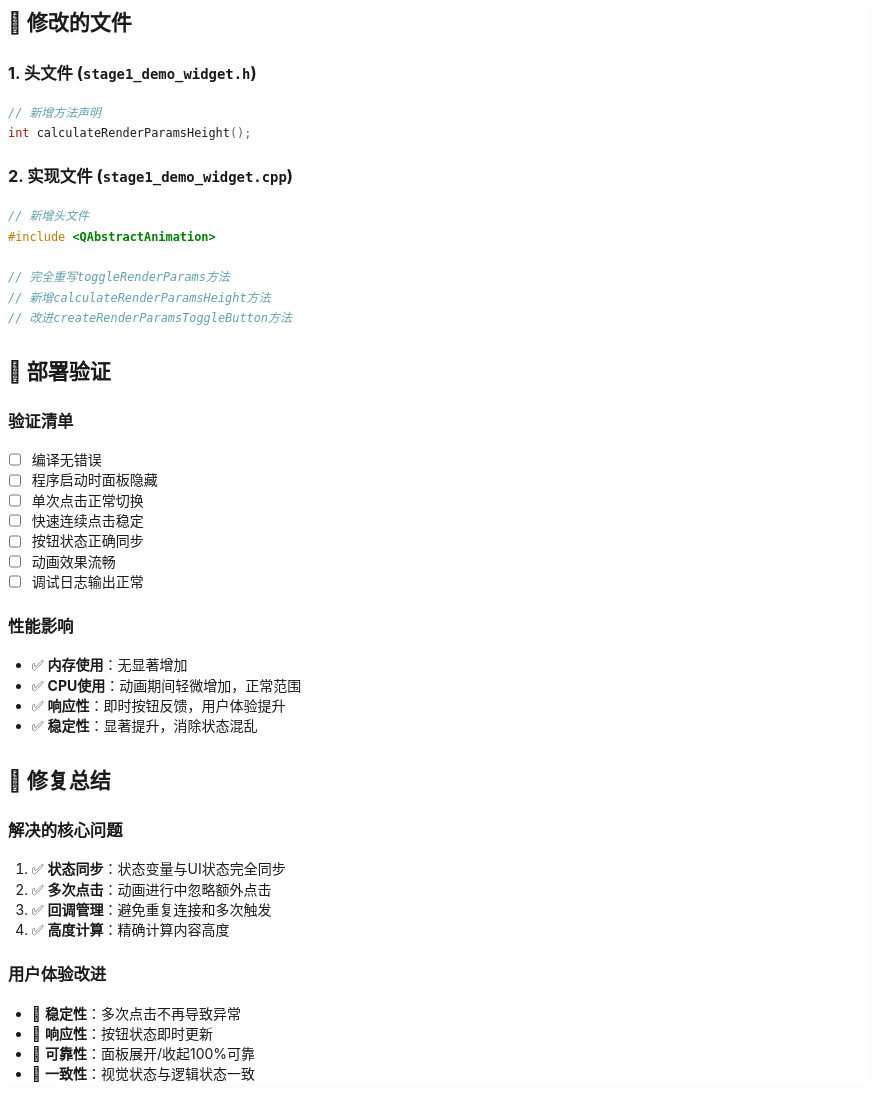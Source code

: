 ## 📁 修改的文件

### 1. **头文件** (`stage1_demo_widget.h`)
```cpp
// 新增方法声明
int calculateRenderParamsHeight();
```

### 2. **实现文件** (`stage1_demo_widget.cpp`)
```cpp
// 新增头文件
#include <QAbstractAnimation>

// 完全重写toggleRenderParams方法
// 新增calculateRenderParamsHeight方法
// 改进createRenderParamsToggleButton方法
```

## 🚀 部署验证

### **验证清单**
- [ ] 编译无错误
- [ ] 程序启动时面板隐藏
- [ ] 单次点击正常切换
- [ ] 快速连续点击稳定
- [ ] 按钮状态正确同步
- [ ] 动画效果流畅
- [ ] 调试日志输出正常

### **性能影响**
- ✅ **内存使用**：无显著增加
- ✅ **CPU使用**：动画期间轻微增加，正常范围
- ✅ **响应性**：即时按钮反馈，用户体验提升
- ✅ **稳定性**：显著提升，消除状态混乱

## 🎯 修复总结

### **解决的核心问题**
1. ✅ **状态同步**：状态变量与UI状态完全同步
2. ✅ **多次点击**：动画进行中忽略额外点击
3. ✅ **回调管理**：避免重复连接和多次触发
4. ✅ **高度计算**：精确计算内容高度

### **用户体验改进**
- 🎯 **稳定性**：多次点击不再导致异常
- 🎯 **响应性**：按钮状态即时更新
- 🎯 **可靠性**：面板展开/收起100%可靠
- 🎯 **一致性**：视觉状态与逻辑状态一致
